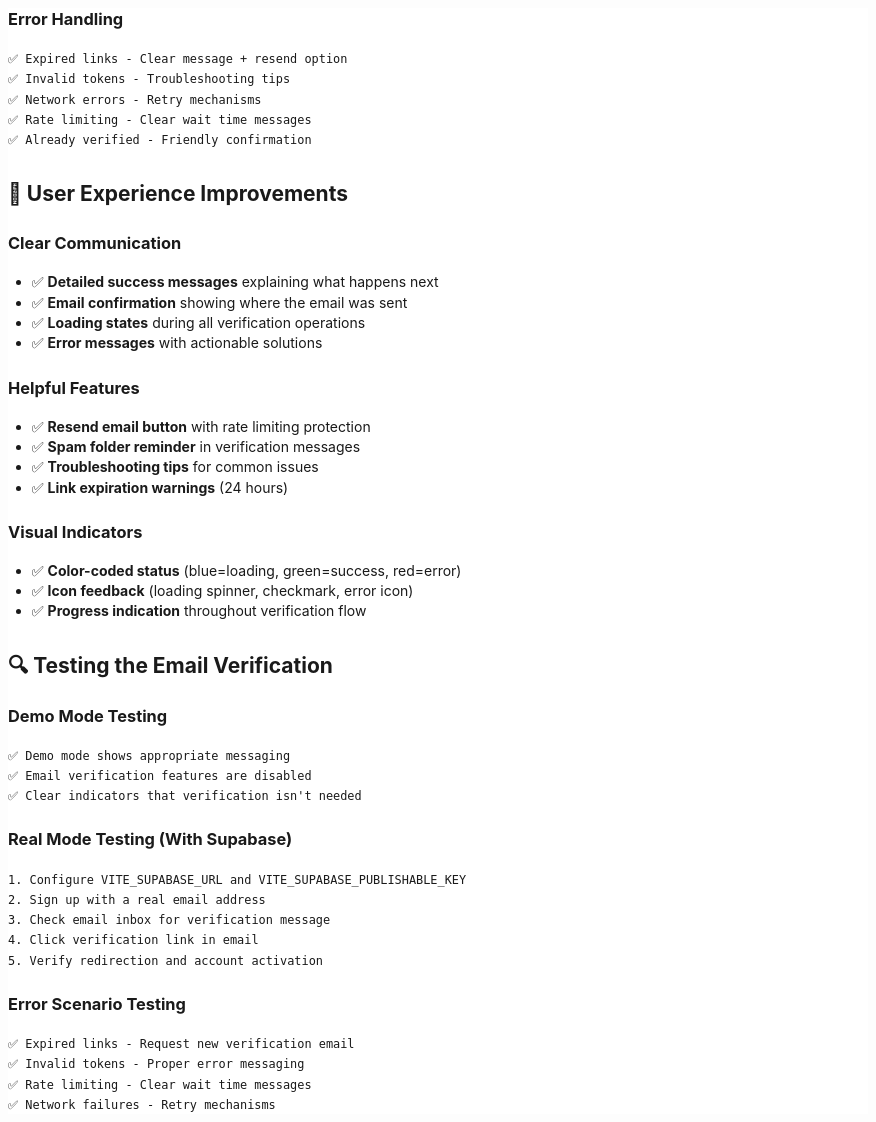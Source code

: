 ### **Error Handling**
```
✅ Expired links - Clear message + resend option
✅ Invalid tokens - Troubleshooting tips
✅ Network errors - Retry mechanisms
✅ Rate limiting - Clear wait time messages
✅ Already verified - Friendly confirmation
```

## 📱 **User Experience Improvements**

### **Clear Communication**
- ✅ **Detailed success messages** explaining what happens next
- ✅ **Email confirmation** showing where the email was sent
- ✅ **Loading states** during all verification operations
- ✅ **Error messages** with actionable solutions

### **Helpful Features**
- ✅ **Resend email button** with rate limiting protection
- ✅ **Spam folder reminder** in verification messages
- ✅ **Troubleshooting tips** for common issues
- ✅ **Link expiration warnings** (24 hours)

### **Visual Indicators**
- ✅ **Color-coded status** (blue=loading, green=success, red=error)
- ✅ **Icon feedback** (loading spinner, checkmark, error icon)
- ✅ **Progress indication** throughout verification flow

## 🔍 **Testing the Email Verification**

### **Demo Mode Testing**
```
✅ Demo mode shows appropriate messaging
✅ Email verification features are disabled
✅ Clear indicators that verification isn't needed
```

### **Real Mode Testing (With Supabase)**
```
1. Configure VITE_SUPABASE_URL and VITE_SUPABASE_PUBLISHABLE_KEY
2. Sign up with a real email address
3. Check email inbox for verification message
4. Click verification link in email
5. Verify redirection and account activation
```

### **Error Scenario Testing**
```
✅ Expired links - Request new verification email
✅ Invalid tokens - Proper error messaging
✅ Rate limiting - Clear wait time messages
✅ Network failures - Retry mechanisms
```
